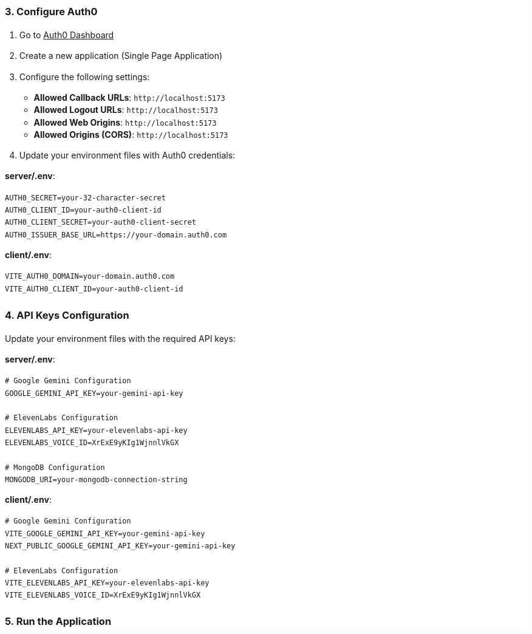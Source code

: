 ### 3. Configure Auth0

1. Go to [Auth0 Dashboard](https://manage.auth0.com/)
2. Create a new application (Single Page Application)
3. Configure the following settings:
   - **Allowed Callback URLs**: `http://localhost:5173`
   - **Allowed Logout URLs**: `http://localhost:5173`
   - **Allowed Web Origins**: `http://localhost:5173`
   - **Allowed Origins (CORS)**: `http://localhost:5173`

4. Update your environment files with Auth0 credentials:

**server/.env**:
```env
AUTH0_SECRET=your-32-character-secret
AUTH0_CLIENT_ID=your-auth0-client-id
AUTH0_CLIENT_SECRET=your-auth0-client-secret
AUTH0_ISSUER_BASE_URL=https://your-domain.auth0.com
```

**client/.env**:
```env
VITE_AUTH0_DOMAIN=your-domain.auth0.com
VITE_AUTH0_CLIENT_ID=your-auth0-client-id
```

### 4. API Keys Configuration

Update your environment files with the required API keys:

**server/.env**:
```env
# Google Gemini Configuration
GOOGLE_GEMINI_API_KEY=your-gemini-api-key

# ElevenLabs Configuration
ELEVENLABS_API_KEY=your-elevenlabs-api-key
ELEVENLABS_VOICE_ID=XrExE9yKIg1WjnnlVkGX

# MongoDB Configuration
MONGODB_URI=your-mongodb-connection-string
```

**client/.env**:
```env
# Google Gemini Configuration
VITE_GOOGLE_GEMINI_API_KEY=your-gemini-api-key
NEXT_PUBLIC_GOOGLE_GEMINI_API_KEY=your-gemini-api-key

# ElevenLabs Configuration
VITE_ELEVENLABS_API_KEY=your-elevenlabs-api-key
VITE_ELEVENLABS_VOICE_ID=XrExE9yKIg1WjnnlVkGX
```

### 5. Run the Application

